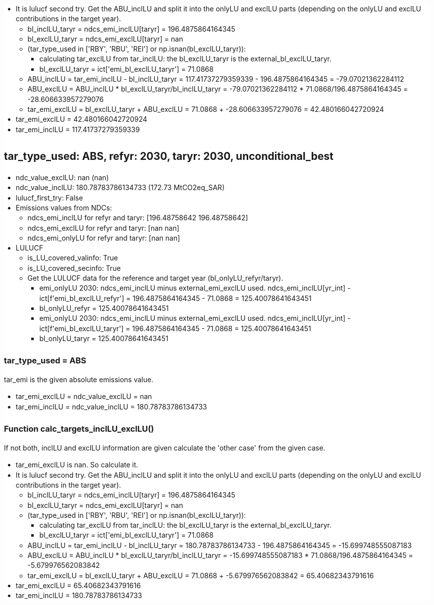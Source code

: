 - It is lulucf second try. Get the ABU_inclLU and split it into the onlyLU and exclLU parts (depending on the onlyLU and exclLU contributions in the target year).
  - bl_inclLU_taryr = ndcs_emi_inclLU[taryr] = 196.4875864164345
  - bl_exclLU_taryr = ndcs_emi_exclLU[taryr] = nan
  - (tar_type_used in ['RBY', 'RBU', 'REI'] or np.isnan(bl_exclLU_taryr)):
    - calculating tar_exclLU from tar_inclLU: the bl_exclLU_taryr is the external_bl_exclLU_taryr.
    - bl_exclLU_taryr = ict['emi_bl_exclLU_taryr'] = 71.0868
  - ABU_inclLU = tar_emi_inclLU - bl_inclLU_taryr = 117.41737279359339 - 196.4875864164345 = -79.07021362284112
  - ABU_exclLU = ABU_inclLU * bl_exclLU_taryr/bl_inclLU_taryr = -79.07021362284112 * 71.0868/196.4875864164345 = -28.606633957279076
  - tar_emi_exclLU = bl_exclLU_taryr + ABU_exclLU = 71.0868 + -28.606633957279076 = 42.480166042720924
- tar_emi_exclLU = 42.480166042720924
- tar_emi_inclLU = 117.41737279359339

## tar_type_used: ABS, refyr: 2030, taryr: 2030, unconditional_best
- ndc_value_exclLU: nan (nan)
- ndc_value_inclLU: 180.78783786134733 (172.73 MtCO2eq_SAR)
- lulucf_first_try: False
- Emissions values from NDCs:
  - ndcs_emi_inclLU for refyr and taryr: [196.48758642 196.48758642]
  - ndcs_emi_exclLU for refyr and taryr: [nan nan]
  - ndcs_emi_onlyLU for refyr and taryr: [nan nan]
- LULUCF
  - is_LU_covered_valinfo: True
  - is_LU_covered_secinfo: True
  - Get the LULUCF data for the reference and target year (bl_onlyLU_refyr/taryr).
    - emi_onlyLU 2030: ndcs_emi_inclLU minus external_emi_exclLU used. ndcs_emi_inclLU[yr_int] - ict[f'emi_bl_exclLU_refyr'] = 196.4875864164345 - 71.0868 = 125.40078641643451
    - bl_onlyLU_refyr = 125.40078641643451
    - emi_onlyLU 2030: ndcs_emi_inclLU minus external_emi_exclLU used. ndcs_emi_inclLU[yr_int] - ict[f'emi_bl_exclLU_taryr'] = 196.4875864164345 - 71.0868 = 125.40078641643451
    - bl_onlyLU_taryr = 125.40078641643451
### tar_type_used = ABS
tar_emi is the given absolute emissions value.
- tar_emi_exclLU = ndc_value_exclLU = nan
- tar_emi_inclLU = ndc_value_inclLU = 180.78783786134733
### Function calc_targets_inclLU_exclLU()
If not both, inclLU and exclLU information are given calculate the 'other case' from the given case.
- tar_emi_exclLU is nan. So calculate it.
- It is lulucf second try. Get the ABU_inclLU and split it into the onlyLU and exclLU parts (depending on the onlyLU and exclLU contributions in the target year).
  - bl_inclLU_taryr = ndcs_emi_inclLU[taryr] = 196.4875864164345
  - bl_exclLU_taryr = ndcs_emi_exclLU[taryr] = nan
  - (tar_type_used in ['RBY', 'RBU', 'REI'] or np.isnan(bl_exclLU_taryr)):
    - calculating tar_exclLU from tar_inclLU: the bl_exclLU_taryr is the external_bl_exclLU_taryr.
    - bl_exclLU_taryr = ict['emi_bl_exclLU_taryr'] = 71.0868
  - ABU_inclLU = tar_emi_inclLU - bl_inclLU_taryr = 180.78783786134733 - 196.4875864164345 = -15.699748555087183
  - ABU_exclLU = ABU_inclLU * bl_exclLU_taryr/bl_inclLU_taryr = -15.699748555087183 * 71.0868/196.4875864164345 = -5.679976562083842
  - tar_emi_exclLU = bl_exclLU_taryr + ABU_exclLU = 71.0868 + -5.679976562083842 = 65.40682343791616
- tar_emi_exclLU = 65.40682343791616
- tar_emi_inclLU = 180.78783786134733
